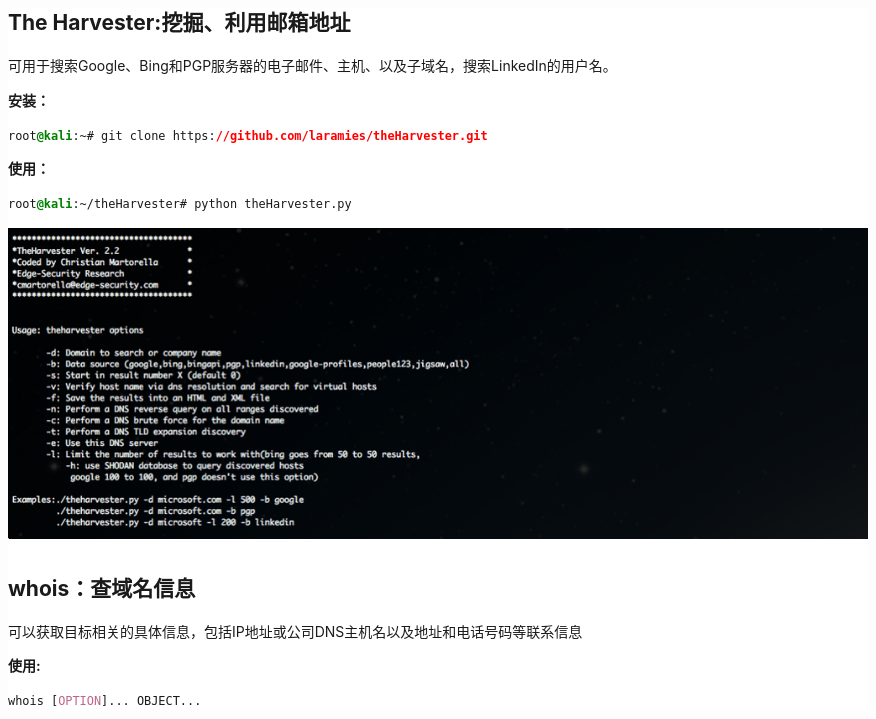 
## The Harvester:挖掘、利用邮箱地址

可用于搜索Google、Bing和PGP服务器的电子邮件、主机、以及子域名，搜索LinkedIn的用户名。

**安装：**

```css
root@kali:~# git clone https://github.com/laramies/theHarvester.git
```

**使用：**

```css
root@kali:~/theHarvester# python theHarvester.py 
```

![the harvester](/img/tools/theharvester.png)

## whois：查域名信息

可以获取目标相关的具体信息，包括IP地址或公司DNS主机名以及地址和电话号码等联系信息

**使用:**

```css
whois [OPTION]... OBJECT...
```

